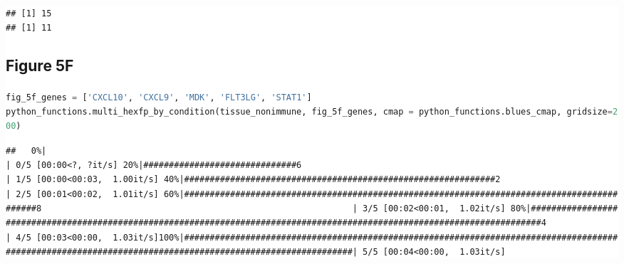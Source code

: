     ## [1] 15
    ## [1] 11

## Figure 5F

``` python
fig_5f_genes = ['CXCL10', 'CXCL9', 'MDK', 'FLT3LG', 'STAT1']
python_functions.multi_hexfp_by_condition(tissue_nonimmune, fig_5f_genes, cmap = python_functions.blues_cmap, gridsize=200)
```

    ##   0%|                                                                                                                                                                 | 0/5 [00:00<?, ?it/s] 20%|##############################6                                                                                                                          | 1/5 [00:00<00:03,  1.00it/s] 40%|#############################################################2                                                                                           | 2/5 [00:01<00:02,  1.01it/s] 60%|###########################################################################################8                                                             | 3/5 [00:02<00:01,  1.02it/s] 80%|##########################################################################################################################4                              | 4/5 [00:03<00:00,  1.03it/s]100%|#########################################################################################################################################################| 5/5 [00:04<00:00,  1.03it/s]
